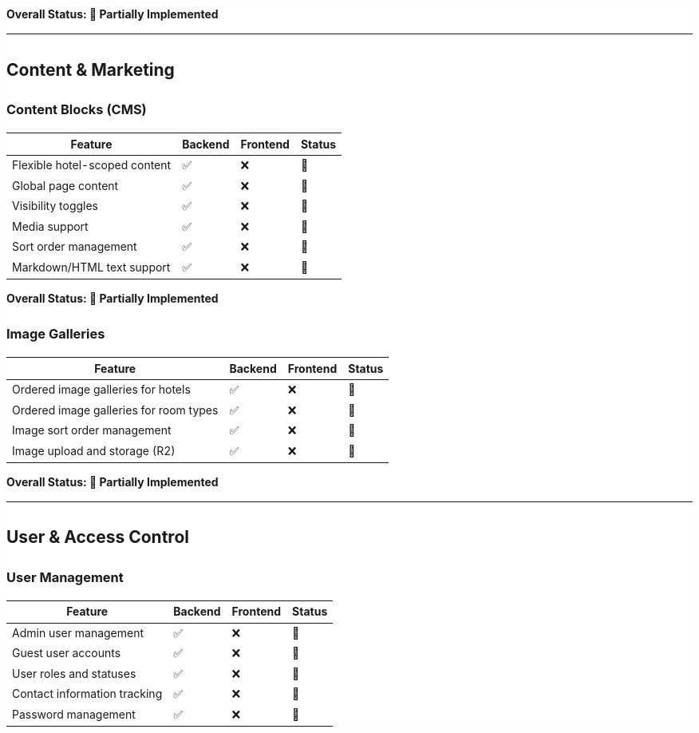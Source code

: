 **Overall Status: 🔶 Partially Implemented**

---

## Content & Marketing

### Content Blocks (CMS)

| Feature                       | Backend | Frontend | Status |
| ----------------------------- | ------- | -------- | ------ |
| Flexible hotel-scoped content | ✅      | ❌       | 🔶     |
| Global page content           | ✅      | ❌       | 🔶     |
| Visibility toggles            | ✅      | ❌       | 🔶     |
| Media support                 | ✅      | ❌       | 🔶     |
| Sort order management         | ✅      | ❌       | 🔶     |
| Markdown/HTML text support    | ✅      | ❌       | 🔶     |

**Overall Status: 🔶 Partially Implemented**

### Image Galleries

| Feature                                | Backend | Frontend | Status |
| -------------------------------------- | ------- | -------- | ------ |
| Ordered image galleries for hotels     | ✅      | ❌       | 🔶     |
| Ordered image galleries for room types | ✅      | ❌       | 🔶     |
| Image sort order management            | ✅      | ❌       | 🔶     |
| Image upload and storage (R2)          | ✅      | ❌       | 🔶     |

**Overall Status: 🔶 Partially Implemented**

---

## User & Access Control

### User Management

| Feature                      | Backend | Frontend | Status |
| ---------------------------- | ------- | -------- | ------ |
| Admin user management        | ✅      | ❌       | 🔶     |
| Guest user accounts          | ✅      | ❌       | 🔶     |
| User roles and statuses      | ✅      | ❌       | 🔶     |
| Contact information tracking | ✅      | ❌       | 🔶     |
| Password management          | ✅      | ❌       | 🔶     |
